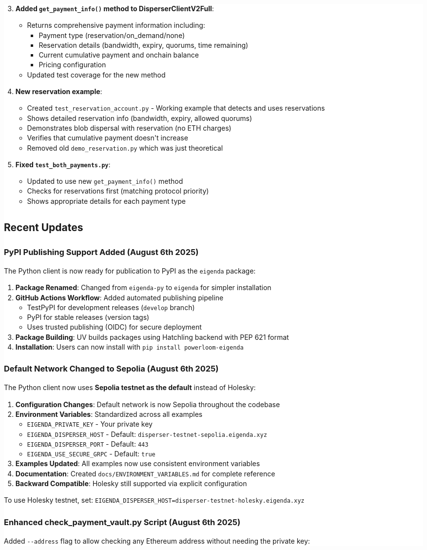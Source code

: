 3. **Added `get_payment_info()` method to DisperserClientV2Full**:
   - Returns comprehensive payment information including:
     - Payment type (reservation/on_demand/none)
     - Reservation details (bandwidth, expiry, quorums, time remaining)
     - Current cumulative payment and onchain balance
     - Pricing configuration
   - Updated test coverage for the new method

4. **New reservation example**:
   - Created `test_reservation_account.py` - Working example that detects and uses reservations
   - Shows detailed reservation info (bandwidth, expiry, allowed quorums)
   - Demonstrates blob dispersal with reservation (no ETH charges)
   - Verifies that cumulative payment doesn't increase
   - Removed old `demo_reservation.py` which was just theoretical

5. **Fixed `test_both_payments.py`**:
   - Updated to use new `get_payment_info()` method
   - Checks for reservations first (matching protocol priority)
   - Shows appropriate details for each payment type

## Recent Updates

### PyPI Publishing Support Added (August 6th 2025)
The Python client is now ready for publication to PyPI as the `eigenda` package:

1. **Package Renamed**: Changed from `eigenda-py` to `eigenda` for simpler installation
2. **GitHub Actions Workflow**: Added automated publishing pipeline
   - TestPyPI for development releases (`develop` branch)
   - PyPI for stable releases (version tags)
   - Uses trusted publishing (OIDC) for secure deployment
3. **Package Building**: UV builds packages using Hatchling backend with PEP 621 format
4. **Installation**: Users can now install with `pip install powerloom-eigenda`

### Default Network Changed to Sepolia (August 6th 2025)
The Python client now uses **Sepolia testnet as the default** instead of Holesky:

1. **Configuration Changes**: Default network is now Sepolia throughout the codebase
2. **Environment Variables**: Standardized across all examples
   - `EIGENDA_PRIVATE_KEY` - Your private key
   - `EIGENDA_DISPERSER_HOST` - Default: `disperser-testnet-sepolia.eigenda.xyz`
   - `EIGENDA_DISPERSER_PORT` - Default: `443`
   - `EIGENDA_USE_SECURE_GRPC` - Default: `true`
3. **Examples Updated**: All examples now use consistent environment variables
4. **Documentation**: Created `docs/ENVIRONMENT_VARIABLES.md` for complete reference
5. **Backward Compatible**: Holesky still supported via explicit configuration

To use Holesky testnet, set: `EIGENDA_DISPERSER_HOST=disperser-testnet-holesky.eigenda.xyz`

### Enhanced check_payment_vault.py Script (August 6th 2025)
Added `--address` flag to allow checking any Ethereum address without needing the private key:
